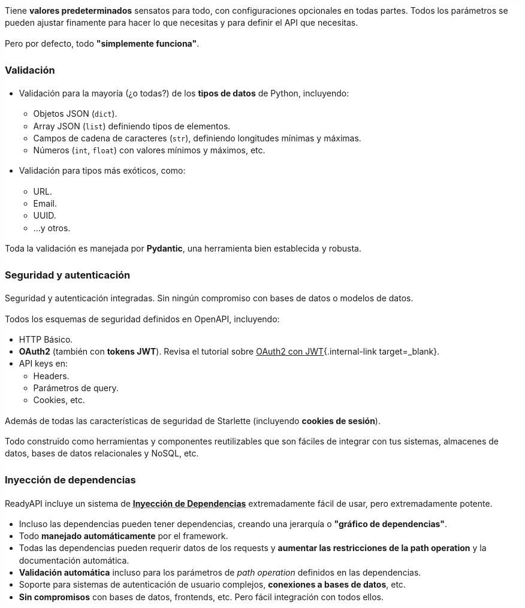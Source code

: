 Tiene **valores predeterminados** sensatos para todo, con configuraciones opcionales en todas partes. Todos los parámetros se pueden ajustar finamente para hacer lo que necesitas y para definir el API que necesitas.

Pero por defecto, todo **"simplemente funciona"**.

### Validación

* Validación para la mayoría (¿o todas?) de los **tipos de datos** de Python, incluyendo:
    * Objetos JSON (`dict`).
    * Array JSON (`list`) definiendo tipos de elementos.
    * Campos de cadena de caracteres (`str`), definiendo longitudes mínimas y máximas.
    * Números (`int`, `float`) con valores mínimos y máximos, etc.

* Validación para tipos más exóticos, como:
    * URL.
    * Email.
    * UUID.
    * ...y otros.

Toda la validación es manejada por **Pydantic**, una herramienta bien establecida y robusta.

### Seguridad y autenticación

Seguridad y autenticación integradas. Sin ningún compromiso con bases de datos o modelos de datos.

Todos los esquemas de seguridad definidos en OpenAPI, incluyendo:

* HTTP Básico.
* **OAuth2** (también con **tokens JWT**). Revisa el tutorial sobre [OAuth2 con JWT](tutorial/security/oauth2-jwt.md){.internal-link target=_blank}.
* API keys en:
    * Headers.
    * Parámetros de query.
    * Cookies, etc.

Además de todas las características de seguridad de Starlette (incluyendo **cookies de sesión**).

Todo construido como herramientas y componentes reutilizables que son fáciles de integrar con tus sistemas, almacenes de datos, bases de datos relacionales y NoSQL, etc.

### Inyección de dependencias

ReadyAPI incluye un sistema de <abbr title='también conocido como "componentes", "recursos", "servicios", "proveedores"'><strong>Inyección de Dependencias</strong></abbr> extremadamente fácil de usar, pero extremadamente potente.

* Incluso las dependencias pueden tener dependencias, creando una jerarquía o **"gráfico de dependencias"**.
* Todo **manejado automáticamente** por el framework.
* Todas las dependencias pueden requerir datos de los requests y **aumentar las restricciones de la path operation** y la documentación automática.
* **Validación automática** incluso para los parámetros de *path operation* definidos en las dependencias.
* Soporte para sistemas de autenticación de usuario complejos, **conexiones a bases de datos**, etc.
* **Sin compromisos** con bases de datos, frontends, etc. Pero fácil integración con todos ellos.

